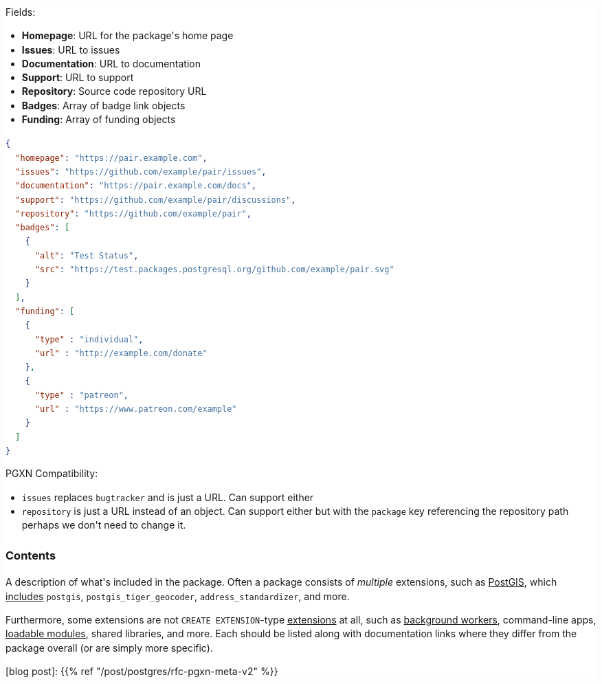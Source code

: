 Fields:

*   **Homepage**: URL for the package's home page
*   **Issues**: URL to issues
*   **Documentation**: URL to documentation
*   **Support**: URL to support
*   **Repository**: Source code repository URL
*   **Badges**: Array of badge link objects
*   **Funding**: Array of funding objects

``` json
{
  "homepage": "https://pair.example.com",
  "issues": "https://github.com/example/pair/issues",
  "documentation": "https://pair.example.com/docs",
  "support": "https://github.com/example/pair/discussions",
  "repository": "https://github.com/example/pair",
  "badges": [
    {
      "alt": "Test Status",
      "src": "https://test.packages.postgresql.org/github.com/example/pair.svg"
    }
  ],
  "funding": [
    {
      "type" : "individual",
      "url" : "http://example.com/donate"
    },
    {
      "type" : "patreon",
      "url" : "https://www.patreon.com/example"
    }
  ]
}
```

PGXN Compatibility:

*   `issues` replaces `bugtracker` and is just a URL. Can support either
*   `repository` is just a URL instead of an object. Can support either
    but with the `package` key referencing the repository path perhaps
    we don't need to change it.

### Contents

A description of what's included in the package. Often a package consists of
*multiple* extensions, such as [PostGIS], which [includes] `postgis`,
`postgis_tiger_geocoder`, `address_standardizer`, and more.

Furthermore, some extensions are not `CREATE EXTENSION`-type [extensions] at
all, such as [background workers], command-line apps, [loadable modules],
shared libraries, and more. Each should be listed along with documentation
links where they differ from the package overall (or are simply more
specific).


  [#extensions]: https://postgresteam.slack.com/archives/C056ZA93H1A
  [Postgres Slack]: https://pgtreats.info/slack-invite
  [pull request]: https://github.com/theory/justatheory/pull/4
  [PGXN Meta Spec]: https://pgxn.org/spec/
  [extensions]: https://www.postgresql.org/docs/current/sql-createextension.html
  [deb]: https://en.wikipedia.org/wiki/Deb_(file_format)
  [RPM]: https://en.wikipedia.org/wiki/RPM_Package_Manager
  [wheel]: https://packaging.python.org/en/latest/specifications/binary-distribution-format/
  [loadable modules]: https://www.postgresql.org/docs/16/gist-extensibility.html
  [archive files]: https://en.wikipedia.org/wiki/Archive_file
  [Metadata Typology RFC]: https://justatheory.com/2024/02/extension-metadata-typology/
  [this RFC]: https://justatheory.com/2024/03/extension-namespace-rfc/
  [SemVer]: https://semver.org "Semantic Versioning 2.0.0"
  [SPDX 2.3 license expression]: https://spdx.github.io/spdx-spec/v2.3/SPDX-license-expressions/
  [SPDX License List]: https://spdx.github.io/license-list-data/
  [cargo-license]: https://doc.rust-lang.org/cargo/reference/manifest.html#the-license-and-license-file-fields
  [trusted language extension]: https://github.com/aws/pg_tle
  [purl]: https://github.com/package-url/purl-spec
  [repology-rules]: https://github.com/repology/repology-rules
  [Repology]: https://repology.org "Repology, the packaging hub"
  [category slugs]: https://crates.io/category_slugs "crates.io valid category slugs"
  [cargo categories field]: https://doc.rust-lang.org/cargo/reference/manifest.html#the-categories-field
  [PGXN version range]: https://pgxn.org/spec/#Version.Ranges
  [pep-0508]: https://peps.python.org/pep-0508/
  [npm ranges]: https://docs.npmjs.com/cli/v6/using-npm/semver#ranges
  [Gem::Version]: https://ruby-doc.org/stdlib-2.5.0/libdoc/rubygems/rdoc/Gem/Version.html
  [apt.postgresql.org]: https://wiki.postgresql.org/wiki/Apt
  [trunk]: https://pgt.dev "Trunk — A Postgres Extension Registry"
  [PostGIS]: https://postgis.net "PostGIS"
  [includes]: https://github.com/search?q=repo%3Apostgis%2Fpostgis+%22default_version+%3D%22&type=code
  [background workers]: https://www.postgresql.org/docs/current/bgworker.html
  [`manifest`]: https://en.wikipedia.org/wiki/Manifest_file
  [arm64]: https://en.wikipedia.org/wiki/AArch64 "Wikipedia: AArch64"
  [amd64]: https://en.wikipedia.org/wiki/amd64 "Wikipedia: AMD64"
  [pgml extension]: https://postgresml.org/docs/resources/developer-docs/contributing#postgres-extension
  [Homebrew analytics]: https://formulae.brew.sh/docs/api/#analytics
  [RFC-2]: https://github.com/pgxn/rfcs/pull/2
  [blog post]: {{% ref "/post/postgres/rfc-pgxn-meta-v2" %}}